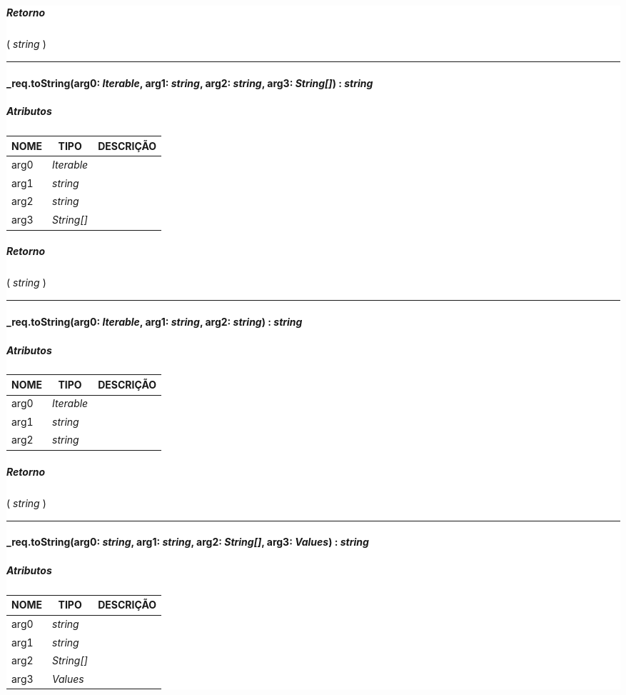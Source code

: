 ##### Retorno

( _string_ )


---

#### _req.toString(arg0: _Iterable_, arg1: _string_, arg2: _string_, arg3: _String[]_) : _string_
##### Atributos

| NOME | TIPO | DESCRIÇÃO |
|---|---|---|
| arg0 | _Iterable_ |   |
| arg1 | _string_ |   |
| arg2 | _string_ |   |
| arg3 | _String[]_ |   |

##### Retorno

( _string_ )


---

#### _req.toString(arg0: _Iterable_, arg1: _string_, arg2: _string_) : _string_
##### Atributos

| NOME | TIPO | DESCRIÇÃO |
|---|---|---|
| arg0 | _Iterable_ |   |
| arg1 | _string_ |   |
| arg2 | _string_ |   |

##### Retorno

( _string_ )


---

#### _req.toString(arg0: _string_, arg1: _string_, arg2: _String[]_, arg3: _Values_) : _string_
##### Atributos

| NOME | TIPO | DESCRIÇÃO |
|---|---|---|
| arg0 | _string_ |   |
| arg1 | _string_ |   |
| arg2 | _String[]_ |   |
| arg3 | _Values_ |   |
